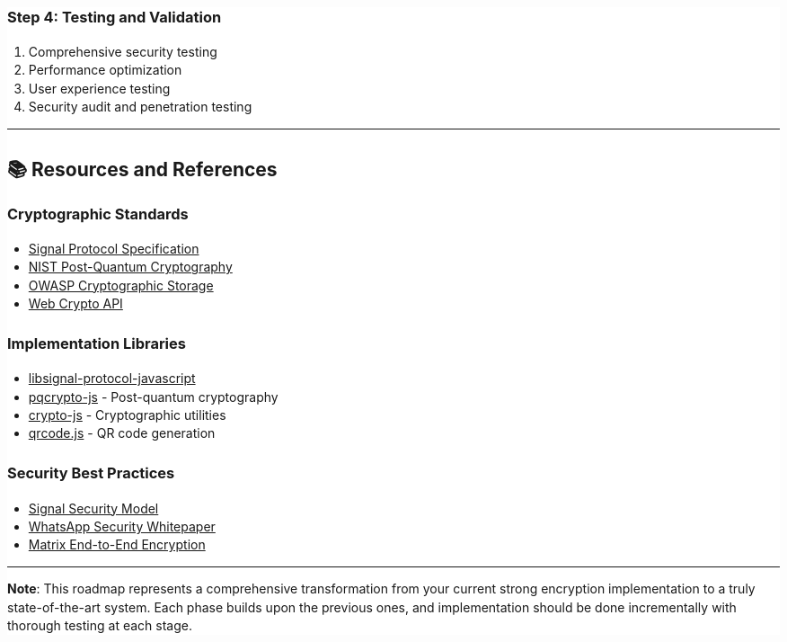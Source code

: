 ### **Step 4: Testing and Validation**
1. Comprehensive security testing
2. Performance optimization
3. User experience testing
4. Security audit and penetration testing

---

## 📚 Resources and References

### **Cryptographic Standards**
- [Signal Protocol Specification](https://signal.org/docs/)
- [NIST Post-Quantum Cryptography](https://www.nist.gov/cryptography)
- [OWASP Cryptographic Storage](https://cheatsheetseries.owasp.org/cheatsheets/Cryptographic_Storage_Cheat_Sheet.html)
- [Web Crypto API](https://www.w3.org/TR/WebCryptoAPI/)

### **Implementation Libraries**
- [libsignal-protocol-javascript](https://github.com/signalapp/libsignal-protocol-javascript)
- [pqcrypto-js](https://github.com/PQClean/PQClean) - Post-quantum cryptography
- [crypto-js](https://github.com/brix/crypto-js) - Cryptographic utilities
- [qrcode.js](https://github.com/davidshimjs/qrcodejs) - QR code generation

### **Security Best Practices**
- [Signal Security Model](https://signal.org/docs/specifications/doubleratchet/)
- [WhatsApp Security Whitepaper](https://www.whatsapp.com/security/WhatsApp-Security-Whitepaper.pdf)
- [Matrix End-to-End Encryption](https://matrix.org/docs/guides/end-to-end-encryption-implementation-guide)

---

**Note**: This roadmap represents a comprehensive transformation from your current strong encryption implementation to a truly state-of-the-art system. Each phase builds upon the previous ones, and implementation should be done incrementally with thorough testing at each stage.
